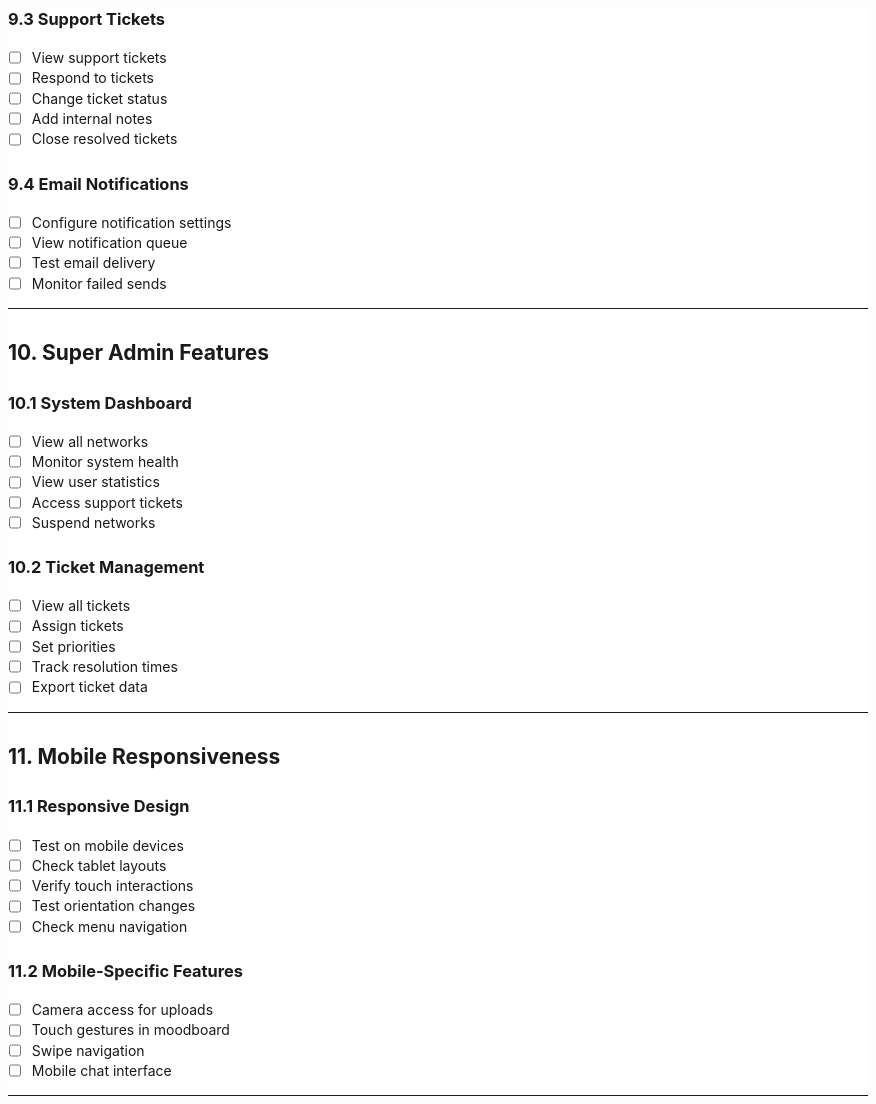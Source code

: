 ### 9.3 Support Tickets
- [ ] View support tickets
- [ ] Respond to tickets
- [ ] Change ticket status
- [ ] Add internal notes
- [ ] Close resolved tickets

### 9.4 Email Notifications
- [ ] Configure notification settings
- [ ] View notification queue
- [ ] Test email delivery
- [ ] Monitor failed sends

---

## 10. Super Admin Features

### 10.1 System Dashboard
- [ ] View all networks
- [ ] Monitor system health
- [ ] View user statistics
- [ ] Access support tickets
- [ ] Suspend networks

### 10.2 Ticket Management
- [ ] View all tickets
- [ ] Assign tickets
- [ ] Set priorities
- [ ] Track resolution times
- [ ] Export ticket data

---

## 11. Mobile Responsiveness

### 11.1 Responsive Design
- [ ] Test on mobile devices
- [ ] Check tablet layouts
- [ ] Verify touch interactions
- [ ] Test orientation changes
- [ ] Check menu navigation

### 11.2 Mobile-Specific Features
- [ ] Camera access for uploads
- [ ] Touch gestures in moodboard
- [ ] Swipe navigation
- [ ] Mobile chat interface

---
